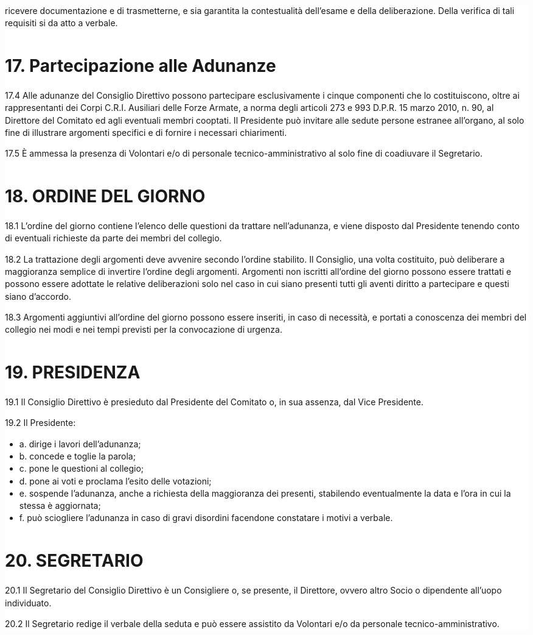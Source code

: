 ricevere documentazione e di trasmetterne, e sia garantita la contestualità dell’esame e della deliberazione. Della verifica di tali requisiti si da atto a verbale.

# 17. Partecipazione alle Adunanze

17.4 Alle adunanze del Consiglio Direttivo possono partecipare esclusivamente i cinque componenti che lo costituiscono, oltre ai rappresentanti dei Corpi C.R.I. Ausiliari delle Forze Armate, a norma degli articoli 273 e 993 D.P.R. 15 marzo 2010, n. 90, al Direttore del Comitato ed agli eventuali membri cooptati. Il Presidente può invitare alle sedute persone estranee all’organo, al solo fine di illustrare argomenti specifici e di fornire i necessari chiarimenti.

17.5 È ammessa la presenza di Volontari e/o di personale tecnico-amministrativo al solo fine di coadiuvare il Segretario.

# 18. ORDINE DEL GIORNO

18.1 L’ordine del giorno contiene l’elenco delle questioni da trattare nell’adunanza, e viene disposto dal Presidente tenendo conto di eventuali richieste da parte dei membri del collegio.

18.2 La trattazione degli argomenti deve avvenire secondo l’ordine stabilito. Il Consiglio, una volta costituito, può deliberare a maggioranza semplice di invertire l’ordine degli argomenti. Argomenti non iscritti all’ordine del giorno possono essere trattati e possono essere adottate le relative deliberazioni solo nel caso in cui siano presenti tutti gli aventi diritto a partecipare e questi siano d’accordo.

18.3 Argomenti aggiuntivi all’ordine del giorno possono essere inseriti, in caso di necessità, e portati a conoscenza dei membri del collegio nei modi e nei tempi previsti per la convocazione di urgenza.

# 19. PRESIDENZA

19.1 Il Consiglio Direttivo è presieduto dal Presidente del Comitato o, in sua assenza, dal Vice Presidente.

19.2 Il Presidente:

- a. dirige i lavori dell’adunanza;
- b. concede e toglie la parola;
- c. pone le questioni al collegio;
- d. pone ai voti e proclama l’esito delle votazioni;
- e. sospende l’adunanza, anche a richiesta della maggioranza dei presenti, stabilendo eventualmente la data e l’ora in cui la stessa è aggiornata;
- f. può sciogliere l’adunanza in caso di gravi disordini facendone constatare i motivi a verbale.

# 20. SEGRETARIO

20.1 Il Segretario del Consiglio Direttivo è un Consigliere o, se presente, il Direttore, ovvero altro Socio o dipendente all’uopo individuato.

20.2 Il Segretario redige il verbale della seduta e può essere assistito da Volontari e/o da personale tecnico-amministrativo.
